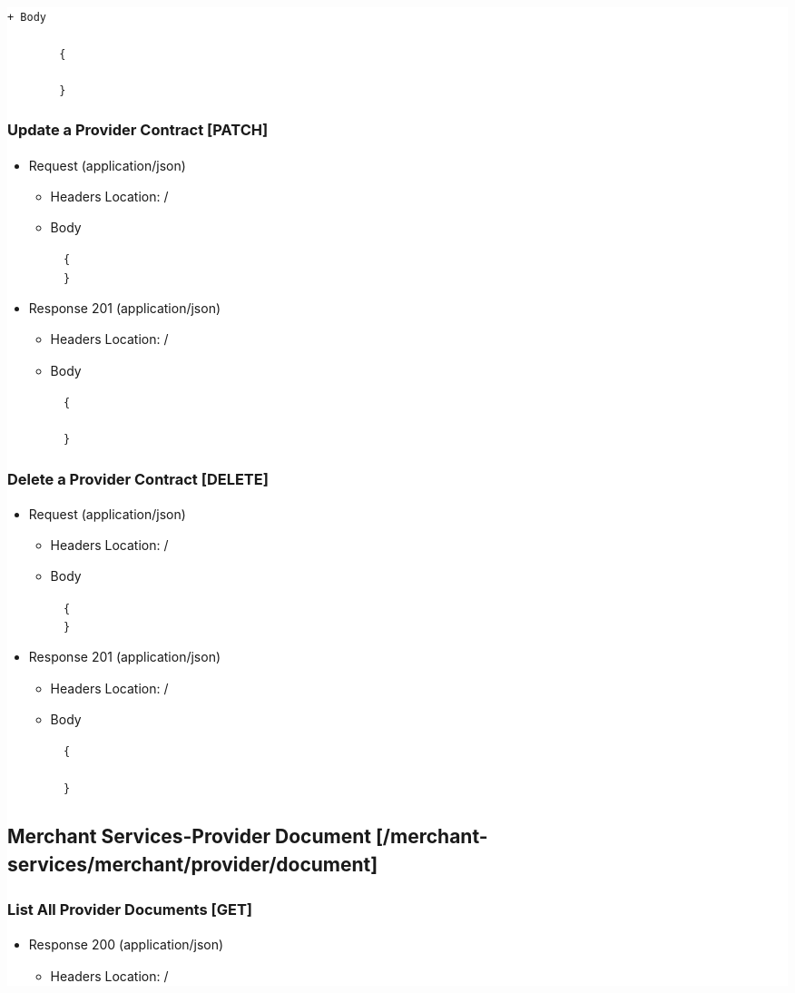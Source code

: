     + Body

            {
            
            }

### Update a Provider Contract [PATCH]

+ Request (application/json)

    + Headers
            Location: /

    + Body
    
            {
            }

+ Response 201 (application/json)

    + Headers
            Location: /

    + Body

            {
            
            }

### Delete a Provider Contract [DELETE]

+ Request (application/json)

    + Headers
            Location: /

    + Body
    
            {
            }

+ Response 201 (application/json)

    + Headers
            Location: /

    + Body

            {
            
            }

## Merchant Services-Provider Document [/merchant-services/merchant/provider/document]

### List All Provider Documents [GET]

+ Response 200 (application/json)

    + Headers
            Location: /
